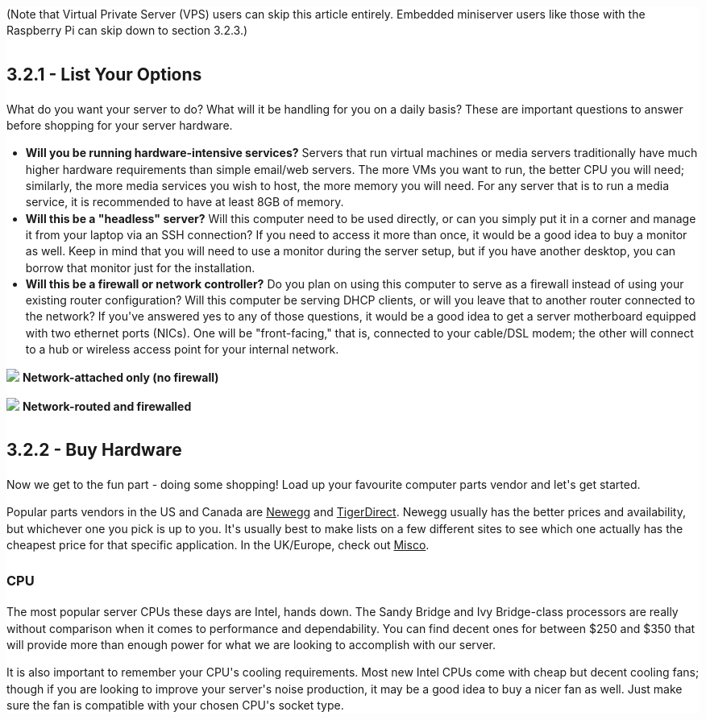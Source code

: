 (Note that Virtual Private Server (VPS) users can skip this article entirely. Embedded miniserver users like those with the Raspberry Pi can skip down to section 3.2.3.)

## 3.2.1 - List Your Options

What do you want your server to do? What will it be handling for you on a daily basis? These are important questions to answer before shopping for your server hardware.

*   **Will you be running hardware-intensive services?** Servers that run virtual machines or media servers traditionally have much higher hardware requirements than simple email/web servers. The more VMs you want to run, the better CPU you will need; similarly, the more media services you wish to host, the more memory you will need. For any server that is to run a media service, it is recommended to have at least 8GB of memory.
*   **Will this be a "headless" server?** Will this computer need to be used directly, or can you simply put it in a corner and manage it from your laptop via an SSH connection? If you need to access it more than once, it would be a good idea to buy a monitor as well. Keep in mind that you will need to use a monitor during the server setup, but if you have another desktop, you can borrow that monitor just for the installation.
*   **Will this be a firewall or network controller?** Do you plan on using this computer to serve as a firewall instead of using your existing router configuration? Will this computer be serving DHCP clients, or will you leave that to another router connected to the network? If you've answered yes to any of those questions, it would be a good idea to get a server motherboard equipped with two ethernet ports (NICs). One will be "front-facing," that is, connected to your cable/DSL modem; the other will connect to a hub or wireless access point for your internal network.

![][1]
**Network-attached only (no firewall)**

![][2]
**Network-routed and firewalled**

  
## 3.2.2 - Buy Hardware

Now we get to the fun part - doing some shopping! Load up your favourite computer parts vendor and let's get started.

Popular parts vendors in the US and Canada are [Newegg][3] and [TigerDirect][4]. Newegg usually has the better prices and availability, but whichever one you pick is up to you. It's usually best to make lists on a few different sites to see which one actually has the cheapest price for that specific application. In the UK/Europe, check out [Misco][5].

### CPU

The most popular server CPUs these days are Intel, hands down. The Sandy Bridge and Ivy Bridge-class processors are really without comparison when it comes to performance and dependability. You can find decent ones for between $250 and $350 that will provide more than enough power for what we are looking to accomplish with our server.

It is also important to remember your CPU's cooling requirements. Most new Intel CPUs come with cheap but decent cooling fans; though if you are looking to improve your server's noise production, it may be a good idea to buy a nicer fan as well. Just make sure the fan is compatible with your chosen CPU's socket type.


 [1]: ../img/3-2-1.png
 [2]: ../img/3-2-2.png
 [3]: http://www.newegg.com
 [4]: http://www.tigerdirect.com
 [5]: http://www.misco.co.uk
 [6]: https://immi.is/Icelandic_Modern_Media_Initiative